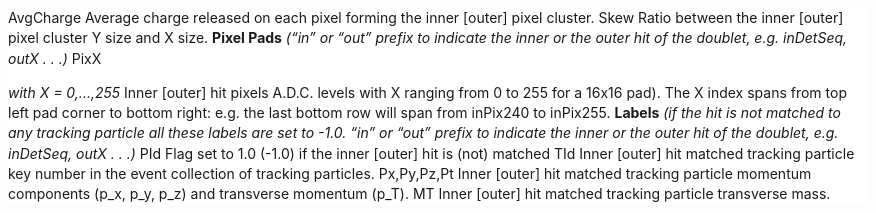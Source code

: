   <tr>
   <td>AvgCharge 
   </td>
   <td>Average charge released on each pixel forming the inner [outer] pixel cluster.
   </td>
  </tr>
  <tr>
   <td>Skew 
   </td>
   <td>Ratio between the inner [outer] pixel cluster Y size and X size.
   </td>
  </tr>
  <tr>
   <td><strong>Pixel Pads</strong>
   </td>
   <td><em>(“in” or “out” prefix to indicate the inner or the outer hit of the doublet, e.g. inDetSeq, outX . . .)</em>
   </td>
  </tr>
  <tr>
   <td>PixX
<p>
<em>with X = 0,...,255</em>
   </td>
   <td>Inner [outer] hit pixels A.D.C. levels with X ranging from 0 to 255 for a 16x16 pad). The X index spans from top left pad corner to bottom right: e.g. the last bottom row will span from inPix240 to inPix255.
   </td>
  </tr>
  <tr>
   <td><strong>Labels</strong>
   </td>
   <td><em>(if the hit is not matched to any tracking particle all these labels are set to -1.0. “in” or “out” prefix to indicate the inner or the outer hit of the doublet, e.g. inDetSeq, outX . . .)</em>
   </td>
  </tr>
  <tr>
   <td>PId 
   </td>
   <td>Flag set to 1.0 (-1.0) if the inner [outer] hit is (not) matched 
   </td>
  </tr>
  <tr>
   <td>TId 
   </td>
   <td>Inner [outer] hit matched tracking particle key number in the event collection of tracking particles.
   </td>
  </tr>
  <tr>
   <td>Px,Py,Pz,Pt
   </td>
   <td>Inner [outer] hit matched tracking particle momentum components (p_x, p_y, p_z) and transverse momentum (p_T).
   </td>
  </tr>
  <tr>
   <td>MT
   </td>
   <td>Inner [outer] hit matched tracking particle transverse mass.
   </td>
  </tr>
  <tr>